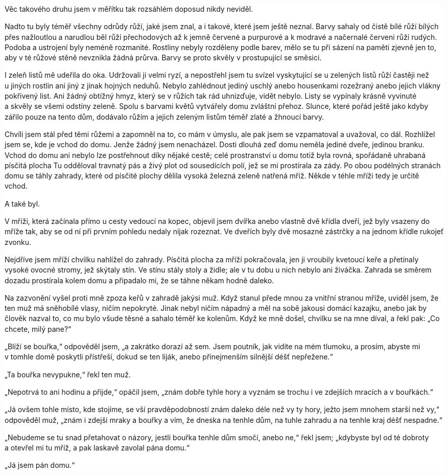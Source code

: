 Věc takového druhu jsem v měřítku tak rozsáhlém doposud nikdy neviděl.

Nadto tu byly téměř všechny odrůdy růží, jaké jsem znal, a i takové, které jsem ještě neznal. Barvy sahaly od čistě bílé růží bílých přes nažloutlou a narudlou běl růží přechodových až k jemně červené a purpurové a k modravé a načernalé červeni růží rudých. Podoba a ustrojení byly neméně rozmanité. Rostliny nebyly rozděleny podle barev, mělo se tu při sázení na paměti zjevně jen to, aby v té růžové stěně nevznikla žádná průrva. Barvy se proto skvěly v prostupující se směsici.

I zeleň listů mě udeřila do oka. Udržovali ji velmi ryzí, a nepostřehl jsem tu svízel vyskytující se u zelených listů růží častěji než u jiných rostlin ani jiný z jinak hojných neduhů. Nebylo zahlédnout jediný uschlý anebo housenkami rozežraný anebo jejich vlákny pokřivený list. Ani žádný obtížný hmyz, který se v růžích tak rád uhnizďuje, vidět nebylo. Listy se vypínaly krásně vyvinuté a skvěly se všemi odstíny zeleně. Spolu s barvami květů vytvářely domu zvláštní přehoz. Slunce, které pořád ještě jako kdyby zářilo pouze na tento dům, dodávalo růžím a jejich zeleným listům téměř zlaté a žhnoucí barvy.

Chvíli jsem stál před těmi růžemi a zapomněl na to, co mám v úmyslu, ale pak jsem se vzpamatoval a uvažoval, co dál. Rozhlížel jsem se, kde je vchod do domu. Jenže žádný jsem nenacházel. Dosti dlouhá zeď domu neměla jediné dveře, jedinou branku. Vchod do domu ani nebylo lze postřehnout díky nějaké cestě; celé prostranství u domu totiž byla rovná, spořádaně uhrabaná písčitá plocha Tu odděloval travnatý pás a živý plot od sousedících polí, jež se mi prostírala za zády. Po obou podélných stranách domu se táhly zahrady, které od písčité plochy dělila vysoká železná zeleně natřená mříž. Někde v téhle mříži tedy je určitě vchod.

A také byl.

V mříži, která začínala přímo u cesty vedoucí na kopec, objevil jsem dvířka anebo vlastně dvě křídla dveří, jež byly vsazeny do mříže tak, aby se od ní při prvním pohledu nedaly nijak rozeznat. Ve dveřích byly dvě mosazné zástrčky a na jednom křídle rukojeť zvonku.

Nejdříve jsem mříží chvilku nahlížel do zahrady. Písčitá plocha za mříží pokračovala, jen ji vroubily kvetoucí keře a přetínaly vysoké ovocné stromy, jež skýtaly stín. Ve stínu stály stoly a židle; ale v tu dobu u nich nebylo ani živáčka. Zahrada se směrem dozadu prostírala kolem domu a připadalo mi, že se táhne někam hodně daleko.

Na zazvonění vyšel proti mně zpoza keřů v zahradě jakýsi muž. Když stanul přede mnou za vnitřní stranou mříže, uviděl jsem, že ten muž má sněhobílé vlasy, ničím nepokryté. Jinak nebyl ničím nápadný a měl na sobě jakousi domácí kazajku, anebo jak by člověk nazval to, co mu bylo všude těsné a sahalo téměř ke kolenům. Když ke mně došel, chvilku se na mne díval, a řekl pak: „Co chcete, milý pane?“

„Blíží se bouřka,“ odpověděl jsem, „a zakrátko dorazí až sem. Jsem poutník, jak vidíte na mém tlumoku, a prosím, abyste mi v tomhle domě poskytli přístřeší, dokud se ten liják, anebo přinejmenším silnější déšť nepřežene.“

„Ta bouřka nevypukne,“ řekl ten muž.

„Nepotrvá to ani hodinu a přijde,“ opáčil jsem, „znám dobře tyhle hory a vyznám se trochu i ve zdejších mracích a v bouřkách.“

„Já ovšem tohle místo, kde stojíme, se vší pravděpodobností znám daleko déle než vy ty hory, ježto jsem mnohem starší než vy,“ odpověděl muž, „znám i zdejší mraky a bouřky a vím, že dneska na tenhle dům, na tuhle zahradu a na tenhle kraj déšť nespadne.“

„Nebudeme se tu snad přetahovat o názory, jestli bouřka tenhle dům smočí, anebo ne,“ řekl jsem; „kdybyste byl od té dobroty a otevřel mi tu mříž, a pak laskavě zavolal pána domu.“

„Já jsem pán domu.“
